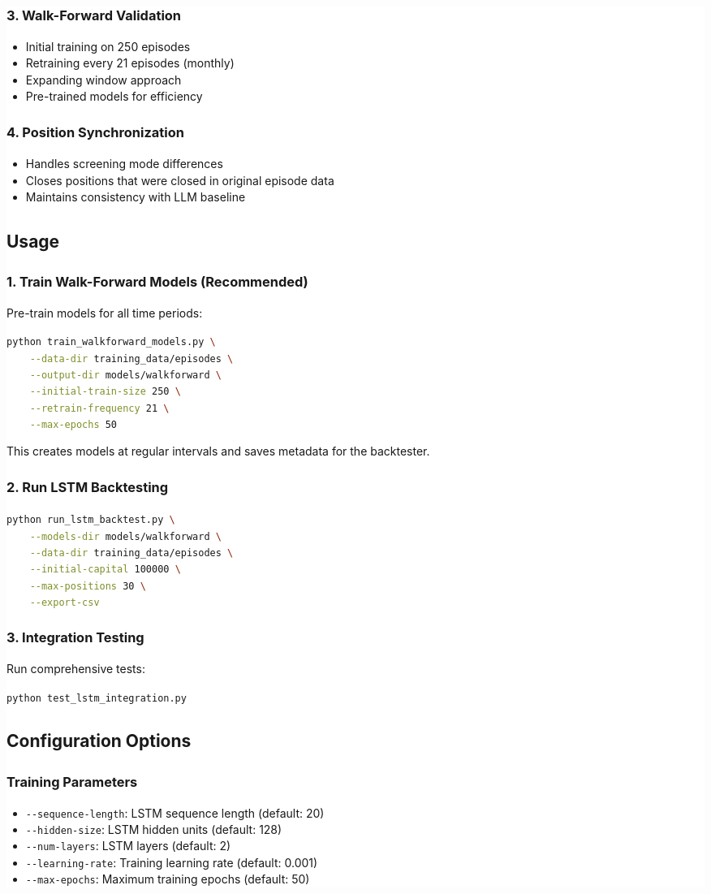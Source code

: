 ### 3. Walk-Forward Validation
- Initial training on 250 episodes
- Retraining every 21 episodes (monthly)
- Expanding window approach
- Pre-trained models for efficiency

### 4. Position Synchronization
- Handles screening mode differences
- Closes positions that were closed in original episode data
- Maintains consistency with LLM baseline

## Usage

### 1. Train Walk-Forward Models (Recommended)

Pre-train models for all time periods:

```bash
python train_walkforward_models.py \
    --data-dir training_data/episodes \
    --output-dir models/walkforward \
    --initial-train-size 250 \
    --retrain-frequency 21 \
    --max-epochs 50
```

This creates models at regular intervals and saves metadata for the backtester.

### 2. Run LSTM Backtesting

```bash
python run_lstm_backtest.py \
    --models-dir models/walkforward \
    --data-dir training_data/episodes \
    --initial-capital 100000 \
    --max-positions 30 \
    --export-csv
```

### 3. Integration Testing

Run comprehensive tests:

```bash
python test_lstm_integration.py
```

## Configuration Options

### Training Parameters
- `--sequence-length`: LSTM sequence length (default: 20)
- `--hidden-size`: LSTM hidden units (default: 128)
- `--num-layers`: LSTM layers (default: 2)
- `--learning-rate`: Training learning rate (default: 0.001)
- `--max-epochs`: Maximum training epochs (default: 50)
